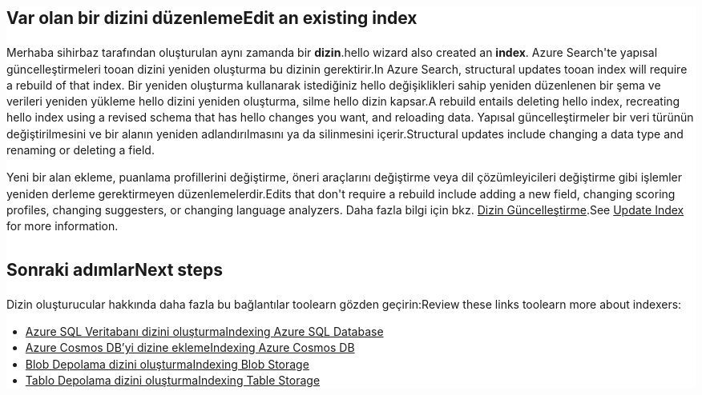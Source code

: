 ## <a name="edit-an-existing-index"></a><span data-ttu-id="21385-201">Var olan bir dizini düzenleme</span><span class="sxs-lookup"><span data-stu-id="21385-201">Edit an existing index</span></span>
<span data-ttu-id="21385-202">Merhaba sihirbaz tarafından oluşturulan aynı zamanda bir **dizin**.</span><span class="sxs-lookup"><span data-stu-id="21385-202">hello wizard also created an **index**.</span></span> <span data-ttu-id="21385-203">Azure Search'te yapısal güncelleştirmeleri tooan dizini yeniden oluşturma bu dizinin gerektirir.</span><span class="sxs-lookup"><span data-stu-id="21385-203">In Azure Search, structural updates tooan index will require a rebuild of that index.</span></span> <span data-ttu-id="21385-204">Bir yeniden oluşturma kullanarak istediğiniz hello değişiklikleri sahip yeniden düzenlenen bir şema ve verileri yeniden yükleme hello dizini yeniden oluşturma, silme hello dizin kapsar.</span><span class="sxs-lookup"><span data-stu-id="21385-204">A rebuild entails deleting hello index, recreating hello index using a revised schema that has hello changes you want, and reloading data.</span></span> <span data-ttu-id="21385-205">Yapısal güncelleştirmeler bir veri türünün değiştirilmesini ve bir alanın yeniden adlandırılmasını ya da silinmesini içerir.</span><span class="sxs-lookup"><span data-stu-id="21385-205">Structural updates include changing a data type and renaming or deleting a field.</span></span>

<span data-ttu-id="21385-206">Yeni bir alan ekleme, puanlama profillerini değiştirme, öneri araçlarını değiştirme veya dil çözümleyicileri değiştirme gibi işlemler yeniden derleme gerektirmeyen düzenlemelerdir.</span><span class="sxs-lookup"><span data-stu-id="21385-206">Edits that don't require a rebuild include adding a new field, changing scoring profiles, changing suggesters, or changing language analyzers.</span></span> <span data-ttu-id="21385-207">Daha fazla bilgi için bkz. [Dizin Güncelleştirme](https://msdn.microsoft.com/library/azure/dn800964.aspx).</span><span class="sxs-lookup"><span data-stu-id="21385-207">See [Update Index](https://msdn.microsoft.com/library/azure/dn800964.aspx) for more information.</span></span>


## <a name="next-steps"></a><span data-ttu-id="21385-208">Sonraki adımlar</span><span class="sxs-lookup"><span data-stu-id="21385-208">Next steps</span></span>
<span data-ttu-id="21385-209">Dizin oluşturucular hakkında daha fazla bu bağlantılar toolearn gözden geçirin:</span><span class="sxs-lookup"><span data-stu-id="21385-209">Review these links toolearn more about indexers:</span></span>

* [<span data-ttu-id="21385-210">Azure SQL Veritabanı dizini oluşturma</span><span class="sxs-lookup"><span data-stu-id="21385-210">Indexing Azure SQL Database</span></span>](search-howto-connecting-azure-sql-database-to-azure-search-using-indexers.md)
* [<span data-ttu-id="21385-211">Azure Cosmos DB’yi dizine ekleme</span><span class="sxs-lookup"><span data-stu-id="21385-211">Indexing Azure Cosmos DB</span></span>](search-howto-index-documentdb.md)
* [<span data-ttu-id="21385-212">Blob Depolama dizini oluşturma</span><span class="sxs-lookup"><span data-stu-id="21385-212">Indexing Blob Storage</span></span>](search-howto-indexing-azure-blob-storage.md)
* [<span data-ttu-id="21385-213">Tablo Depolama dizini oluşturma</span><span class="sxs-lookup"><span data-stu-id="21385-213">Indexing Table Storage</span></span>](search-howto-indexing-azure-tables.md)


[1]: ./media/search-import-data-portal/search-import-data-command.png


